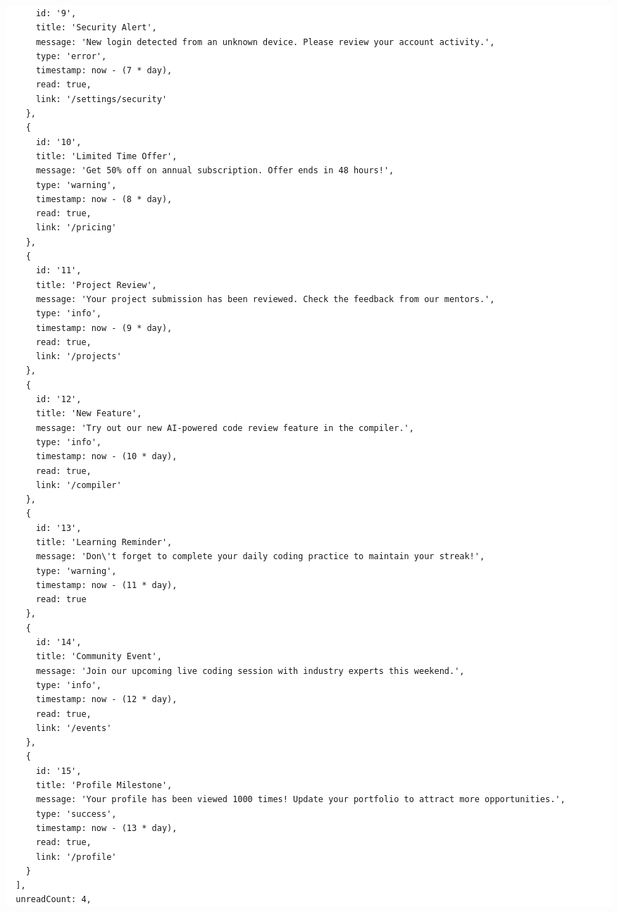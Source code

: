           id: '9',
          title: 'Security Alert',
          message: 'New login detected from an unknown device. Please review your account activity.',
          type: 'error',
          timestamp: now - (7 * day),
          read: true,
          link: '/settings/security'
        },
        {
          id: '10',
          title: 'Limited Time Offer',
          message: 'Get 50% off on annual subscription. Offer ends in 48 hours!',
          type: 'warning',
          timestamp: now - (8 * day),
          read: true,
          link: '/pricing'
        },
        {
          id: '11',
          title: 'Project Review',
          message: 'Your project submission has been reviewed. Check the feedback from our mentors.',
          type: 'info',
          timestamp: now - (9 * day),
          read: true,
          link: '/projects'
        },
        {
          id: '12',
          title: 'New Feature',
          message: 'Try out our new AI-powered code review feature in the compiler.',
          type: 'info',
          timestamp: now - (10 * day),
          read: true,
          link: '/compiler'
        },
        {
          id: '13',
          title: 'Learning Reminder',
          message: 'Don\'t forget to complete your daily coding practice to maintain your streak!',
          type: 'warning',
          timestamp: now - (11 * day),
          read: true
        },
        {
          id: '14',
          title: 'Community Event',
          message: 'Join our upcoming live coding session with industry experts this weekend.',
          type: 'info',
          timestamp: now - (12 * day),
          read: true,
          link: '/events'
        },
        {
          id: '15',
          title: 'Profile Milestone',
          message: 'Your profile has been viewed 1000 times! Update your portfolio to attract more opportunities.',
          type: 'success',
          timestamp: now - (13 * day),
          read: true,
          link: '/profile'
        }
      ],
      unreadCount: 4,